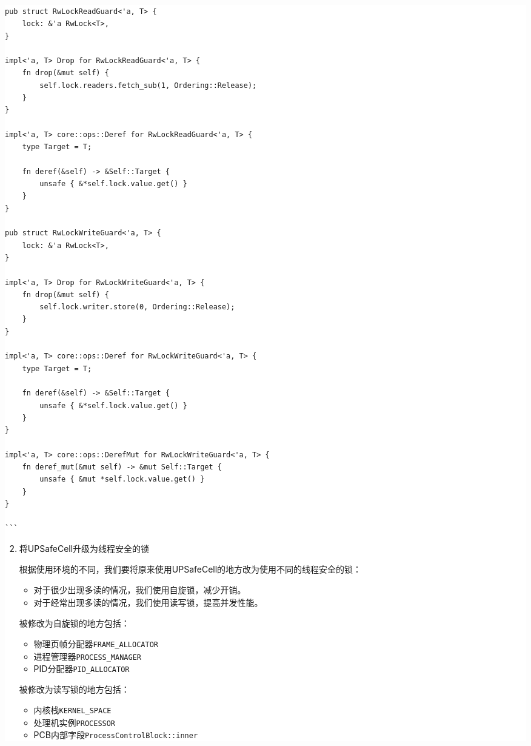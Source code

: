     pub struct RwLockReadGuard<'a, T> {
        lock: &'a RwLock<T>,
    }

    impl<'a, T> Drop for RwLockReadGuard<'a, T> {
        fn drop(&mut self) {
            self.lock.readers.fetch_sub(1, Ordering::Release);
        }
    }

    impl<'a, T> core::ops::Deref for RwLockReadGuard<'a, T> {
        type Target = T;

        fn deref(&self) -> &Self::Target {
            unsafe { &*self.lock.value.get() }
        }
    }

    pub struct RwLockWriteGuard<'a, T> {
        lock: &'a RwLock<T>,
    }

    impl<'a, T> Drop for RwLockWriteGuard<'a, T> {
        fn drop(&mut self) {
            self.lock.writer.store(0, Ordering::Release);
        }
    }

    impl<'a, T> core::ops::Deref for RwLockWriteGuard<'a, T> {
        type Target = T;

        fn deref(&self) -> &Self::Target {
            unsafe { &*self.lock.value.get() }
        }
    }

    impl<'a, T> core::ops::DerefMut for RwLockWriteGuard<'a, T> {
        fn deref_mut(&mut self) -> &mut Self::Target {
            unsafe { &mut *self.lock.value.get() }
        }
    }

    ```

2. 将UPSafeCell升级为线程安全的锁
    
    根据使用环境的不同，我们要将原来使用UPSafeCell的地方改为使用不同的线程安全的锁：
      - 对于很少出现多读的情况，我们使用自旋锁，减少开销。
      - 对于经常出现多读的情况，我们使用读写锁，提高并发性能。

    被修改为自旋锁的地方包括：
      - 物理页帧分配器`FRAME_ALLOCATOR`
      - 进程管理器`PROCESS_MANAGER`
      - PID分配器`PID_ALLOCATOR`
    
    被修改为读写锁的地方包括：
      - 内核栈`KERNEL_SPACE`
      - 处理机实例`PROCESSOR`
      - PCB内部字段`ProcessControlBlock::inner`
